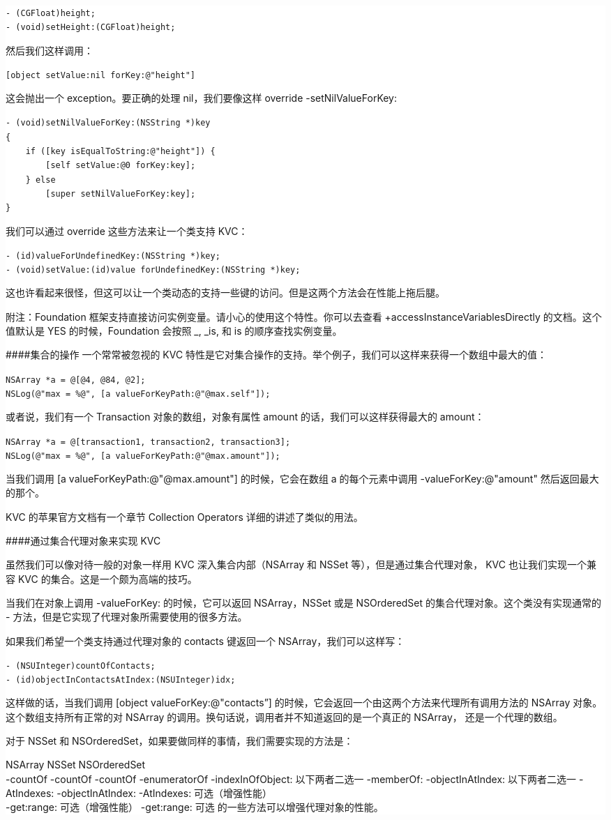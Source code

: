 	- (CGFloat)height;
	- (void)setHeight:(CGFloat)height;
	
然后我们这样调用：

	[object setValue:nil forKey:@"height"]
	
这会抛出一个 exception。要正确的处理 nil，我们要像这样 override -setNilValueForKey:

	- (void)setNilValueForKey:(NSString *)key
	{
    	if ([key isEqualToString:@"height"]) {
        	[self setValue:@0 forKey:key];
    	} else
        	[super setNilValueForKey:key];
	}
	
我们可以通过 override 这些方法来让一个类支持 KVC：

	- (id)valueForUndefinedKey:(NSString *)key;
	- (void)setValue:(id)value forUndefinedKey:(NSString *)key;
	
这也许看起来很怪，但这可以让一个类动态的支持一些键的访问。但是这两个方法会在性能上拖后腿。

附注：Foundation 框架支持直接访问实例变量。请小心的使用这个特性。你可以去查看 +accessInstanceVariablesDirectly 的文档。这个值默认是 YES 的时候，Foundation 会按照 _<key>, _is<Key>, <key> 和 is<Key> 的顺序查找实例变量。

####集合的操作
一个常常被忽视的 KVC 特性是它对集合操作的支持。举个例子，我们可以这样来获得一个数组中最大的值：

	NSArray *a = @[@4, @84, @2];
	NSLog(@"max = %@", [a valueForKeyPath:@"@max.self"]);
	
或者说，我们有一个 Transaction 对象的数组，对象有属性 amount 的话，我们可以这样获得最大的 amount：

	NSArray *a = @[transaction1, transaction2, transaction3];
	NSLog(@"max = %@", [a valueForKeyPath:@"@max.amount"]);	
	
当我们调用 [a valueForKeyPath:@"@max.amount"] 的时候，它会在数组 a 的每个元素中调用 -valueForKey:@"amount" 然后返回最大的那个。

KVC 的苹果官方文档有一个章节 Collection Operators 详细的讲述了类似的用法。

####通过集合代理对象来实现 KVC

虽然我们可以像对待一般的对象一样用 KVC 深入集合内部（NSArray 和 NSSet 等），但是通过集合代理对象， KVC 也让我们实现一个兼容 KVC 的集合。这是一个颇为高端的技巧。

当我们在对象上调用 -valueForKey: 的时候，它可以返回 NSArray，NSSet 或是 NSOrderedSet 的集合代理对象。这个类没有实现通常的 -<Key> 方法，但是它实现了代理对象所需要使用的很多方法。

如果我们希望一个类支持通过代理对象的 contacts 键返回一个 NSArray，我们可以这样写：

	- (NSUInteger)countOfContacts;
	- (id)objectInContactsAtIndex:(NSUInteger)idx;
	
	
这样做的话，当我们调用 [object valueForKey:@"contacts”] 的时候，它会返回一个由这两个方法来代理所有调用方法的 NSArray 对象。这个数组支持所有正常的对 NSArray 的调用。换句话说，调用者并不知道返回的是一个真正的 NSArray， 还是一个代理的数组。

对于 NSSet 和 NSOrderedSet，如果要做同样的事情，我们需要实现的方法是：

NSArray	NSSet                	NSOrderedSet             
-countOf<Key>	-countOf<Key>	-countOf<Key>
-enumeratorOf<Key>	-indexIn<Key>OfObject:
以下两者二选一	-memberOf<Key>:	
-objectIn<Key>AtIndex:		以下两者二选一
-<key>AtIndexes:		-objectIn<Key>AtIndex:
-<key>AtIndexes:
可选（增强性能）		
-get<Key>:range:		可选（增强性能）
-get<Key>:range:
可选 的一些方法可以增强代理对象的性能。
